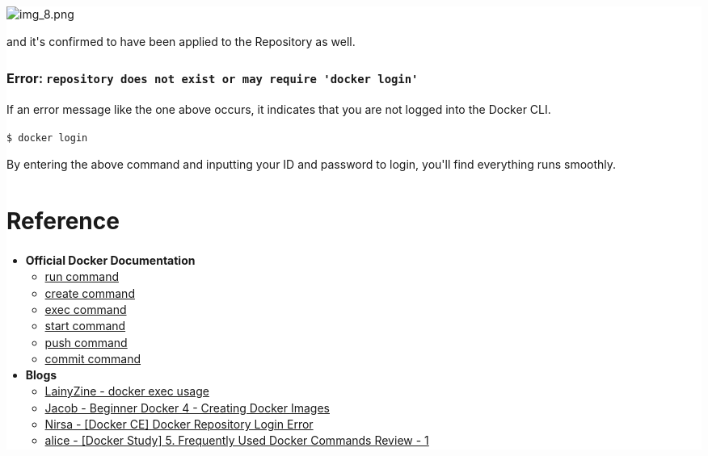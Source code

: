 ![img_8.png](/images/docker/img_8.png)

and it's confirmed to have been applied to the Repository as well.

### Error: `repository does not exist or may require 'docker login'`

If an error message like the one above occurs, it indicates that you are not logged into the Docker CLI.

```shell
$ docker login
```

By entering the above command and inputting your ID and password to login, you'll find everything runs smoothly.

# Reference
* **Official Docker Documentation**
    * [run command](https://docs.docker.com/engine/reference/commandline/run/)
    * [create command](https://docs.docker.com/engine/reference/commandline/create/)
    * [exec command](https://docs.docker.com/engine/reference/commandline/exec/)
    * [start command](https://docs.docker.com/engine/reference/commandline/start/)
    * [push command](https://docs.docker.com/engine/reference/commandline/push/)
    * [commit command](https://docs.docker.com/engine/reference/commandline/commit/)
* **Blogs**
    * [LainyZine - docker exec usage](https://www.lainyzine.com/ko/article/docker-exec-executing-command-to-running-container/)
    * [Jacob - Beginner Docker 4 - Creating Docker Images](https://code-masterjung.tistory.com/133)
    * [Nirsa - \[Docker CE\] Docker Repository Login Error](https://nirsa.tistory.com/46?category=868315)
    * [alice - \[Docker Study\] 5. Frequently Used Docker Commands Review - 1](https://blog.naver.com/alice_k106/220359633558)
